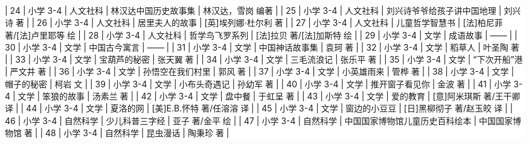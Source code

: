| 24   | 小学 3-4 | 人文社科 | 林汉达中国历史故事集                                                                                                                               | 林汉达，雪岗 编著                                                     |
| 25   | 小学 3-4 | 人文社科 | 刘兴诗爷爷给孩子讲中国地理                                                                                                                         | 刘兴诗 著                                                             |
| 26   | 小学 3-4 | 人文社科 | 居里夫人的故事                                                                                                                                     | [英]埃列娜·杜尔利 著                                                  |
| 27   | 小学 3-4 | 人文社科 | 儿童哲学智慧书                                                                                                                                     | [法]柏尼菲 著/[法]卢里耶等 绘                                         |
| 28   | 小学 3-4 | 人文社科 | 哲学鸟飞罗系列                                                                                                                                     | [法]拉贝 著/[法]加斯特 绘                                             |
| 29   | 小学 3-4 | 文学     | 成语故事                                                                                                                                           | ——                                                                    |
| 30   | 小学 3-4 | 文学     | 中国古今寓言                                                                                                                                       | ——                                                                    |
| 31   | 小学 3-4 | 文学     | 中国神话故事集                                                                                                                                     | 袁珂 著                                                               |
| 32   | 小学 3-4 | 文学     | 稻草人                                                                                                                                             | 叶圣陶 著                                                             |
| 33   | 小学 3-4 | 文学     | 宝葫芦的秘密                                                                                                                                       | 张天翼 著                                                             |
| 34   | 小学 3-4 | 文学     | 三毛流浪记                                                                                                                                         | 张乐平 著                                                             |
| 35   | 小学 3-4 | 文学     | “下次开船”港                                                                                                                                       | 严文井 著                                                             |
| 36   | 小学 3-4 | 文学     | 孙悟空在我们村里                                                                                                                                   | 郭风 著                                                               |
| 37   | 小学 3-4 | 文学     | 小英雄雨来                                                                                                                                         | 管桦 著                                                               |
| 38   | 小学 3-4 | 文学     | 帽子的秘密                                                                                                                                         | 柯岩 文                                                               |
| 39   | 小学 3-4 | 文学     | 小布头奇遇记                                                                                                                                       | 孙幼军 著                                                             |
| 40   | 小学 3-4 | 文学     | 推开窗子看见你                                                                                                                                     | 金波 著                                                               |
| 41   | 小学 3-4 | 文学     | 笨狼的故事                                                                                                                                         | 汤素兰 著                                                             |
| 42   | 小学 3-4 | 文学     | 盘中餐                                                                                                                                             | 于虹呈 著                                                             |
| 43   | 小学 3-4 | 文学     | 爱的教育                                                                                                                                           | [意]阿米琪斯 著/王干卿 译                                             |
| 44   | 小学 3-4 | 文学     | 夏洛的网                                                                                                                                           | [美]E.B.怀特 著/任溶溶 译                                             |
| 45   | 小学 3-4 | 文学     | 窗边的小豆豆                                                                                                                                       | [日]黑柳彻子 著/赵玉皎 译                                             |
| 46   | 小学 3-4 | 自然科学 | 少儿科普三字经                                                                                                                                     | 亚子 著/金平 绘                                                       |
| 47   | 小学 3-4 | 自然科学 | 中国国家博物馆儿童历史百科绘本                                                                                                                     | 中国国家博物馆 著                                                     |
| 48   | 小学 3-4 | 自然科学 | 昆虫漫话                                                                                                                                           | 陶秉珍 著                                                             |